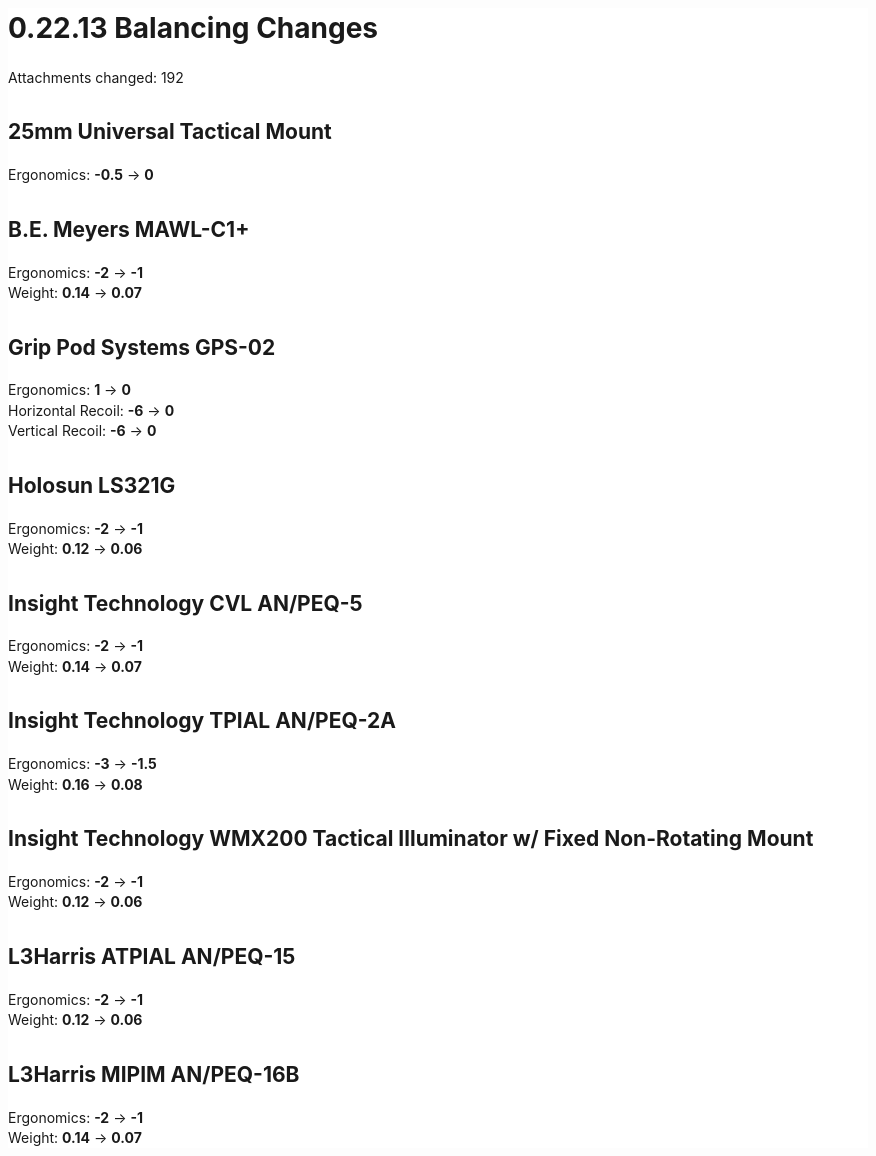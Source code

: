 ﻿# 0.22.13 Balancing Changes

Attachments changed: 192

## 25mm Universal Tactical Mount

Ergonomics: **-0.5** -> **0**

## B.E. Meyers MAWL-C1+

Ergonomics: **-2** -> **-1** \
Weight: **0.14** -> **0.07**

## Grip Pod Systems GPS-02

Ergonomics: **1** -> **0** \
Horizontal Recoil: **-6** -> **0** \
Vertical Recoil: **-6** -> **0**

## Holosun LS321G

Ergonomics: **-2** -> **-1** \
Weight: **0.12** -> **0.06**

## Insight Technology CVL AN/PEQ-5

Ergonomics: **-2** -> **-1** \
Weight: **0.14** -> **0.07**

## Insight Technology TPIAL AN/PEQ-2A

Ergonomics: **-3** -> **-1.5** \
Weight: **0.16** -> **0.08**

## Insight Technology WMX200 Tactical Illuminator w/ Fixed Non-Rotating Mount

Ergonomics: **-2** -> **-1** \
Weight: **0.12** -> **0.06**

## L3Harris ATPIAL AN/PEQ-15

Ergonomics: **-2** -> **-1** \
Weight: **0.12** -> **0.06**

## L3Harris MIPIM AN/PEQ-16B

Ergonomics: **-2** -> **-1** \
Weight: **0.14** -> **0.07**

